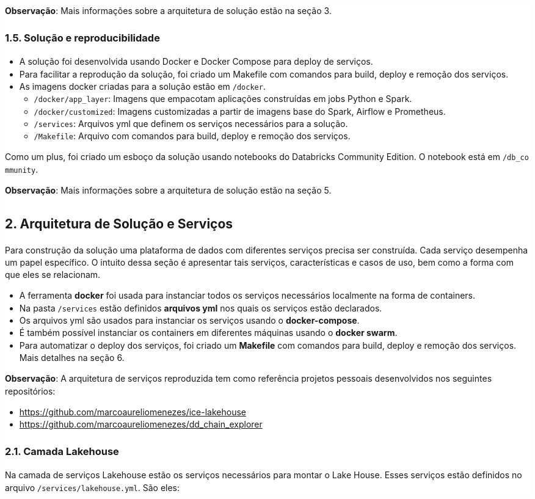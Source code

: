 **Observação**: Mais informações sobre a arquitetura de solução estão na seção 3.

### 1.5. Solução e reproducibilidade

- A solução foi desenvolvida usando Docker e Docker Compose para deploy de serviços.
- Para facilitar a reprodução da solução, foi criado um Makefile com comandos para build, deploy e remoção dos serviços.
- As imagens docker criadas para a solução estão em `/docker`.
    - `/docker/app_layer`: Imagens que empacotam aplicações construídas em jobs Python e Spark.
    - `/docker/customized`: Imagens customizadas a partir de imagens base do Spark, Airflow e Prometheus.
    - `/services`: Arquivos yml que definem os serviços necessários para a solução.
    - `/Makefile`: Arquivo com comandos para build, deploy e remoção dos serviços.


Como um plus, foi criado um esboço da solução usando notebooks do Databricks Community Edition. O notebook está em `/db_community`.

**Observação**: Mais informações sobre a arquitetura de solução estão na seção 5.

## 2. Arquitetura de Solução e Serviços

Para construção da solução uma plataforma de dados com diferentes serviços precisa ser construída. Cada serviço desempenha um papel específico. O intuito dessa seção é apresentar tais serviços, características e casos de uso, bem como a forma com que eles se relacionam.

- A ferramenta **docker** foi usada para instanciar todos os serviços necessários localmente na forma de containers. 
- Na pasta `/services` estão definidos **arquivos yml** nos quais os serviços estão declarados.
- Os arquivos yml são usados para instanciar os serviços usando o **docker-compose**.
- É também possível instanciar os containers em diferentes máquinas usando o **docker swarm**.
- Para automatizar o deploy dos serviços, foi criado um **Makefile** com comandos para build, deploy e remoção dos serviços. Mais detalhes na seção 6.


**Observação**: A arquitetura de serviços reproduzida tem como referência projetos pessoais desenvolvidos nos seguintes repositórios:
- https://github.com/marcoaureliomenezes/ice-lakehouse
- https://github.com/marcoaureliomenezes/dd_chain_explorer


### 2.1. Camada Lakehouse

Na camada de serviços Lakehouse estão os serviços necessários para montar o Lake House. Esses serviços estão definidos no arquivo `/services/lakehouse.yml`. São eles:
